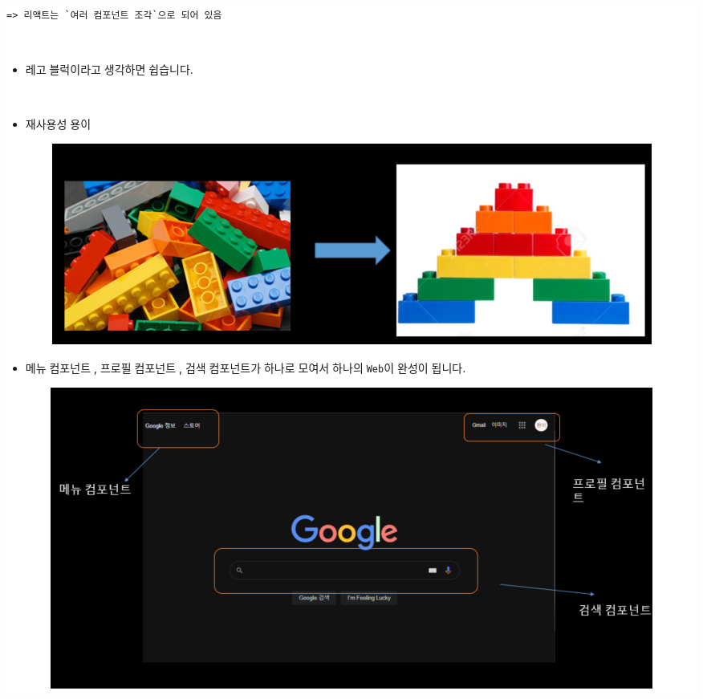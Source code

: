     => 리액트는 `여러 컴포넌트 조각`으로 되어 있음

<br>

- 레고 블럭이라고 생각하면 쉽습니다.


<br>

- 재사용성 용이


<p align="center"><img src="src/ch1-1/img/img_3.png"></p>





- 메뉴 컴포넌트 , 프로필 컴포넌트 , 검색 컴포넌트가 하나로 모여서 
하나의 `Web`이 완성이 됩니다.


<p align="center"><img src="src/ch1-1/img/img_4.png">
</p>
